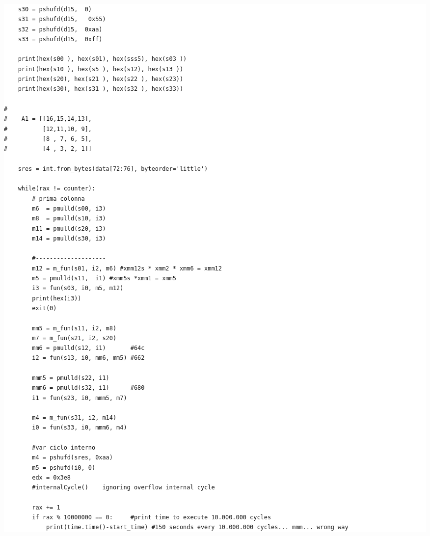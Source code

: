 ```
    s30 = pshufd(d15,  0)
    s31 = pshufd(d15,   0x55)
    s32 = pshufd(d15,  0xaa)
    s33 = pshufd(d15,  0xff)

    print(hex(s00 ), hex(s01), hex(sss5), hex(s03 ))
    print(hex(s10 ), hex(s5 ), hex(s12), hex(s13 ))
    print(hex(s20), hex(s21 ), hex(s22 ), hex(s23))
    print(hex(s30), hex(s31 ), hex(s32 ), hex(s33))

#
#    A1 = [[16,15,14,13],
#          [12,11,10, 9],
#          [8 , 7, 6, 5],
#          [4 , 3, 2, 1]]

    sres = int.from_bytes(data[72:76], byteorder='little')

    while(rax != counter):
        # prima colonna
        m6  = pmulld(s00, i3)
        m8  = pmulld(s10, i3)
        m11 = pmulld(s20, i3)
        m14 = pmulld(s30, i3)

        #--------------------
        m12 = m_fun(s01, i2, m6) #xmm12s * xmm2 * xmm6 = xmm12
        m5 = pmulld(s11,  i1) #xmm5s *xmm1 = xmm5
        i3 = fun(s03, i0, m5, m12)
        print(hex(i3))
        exit(0)

        mm5 = m_fun(s11, i2, m8)
        m7 = m_fun(s21, i2, s20)
        mm6 = pmulld(s12, i1)       #64c
        i2 = fun(s13, i0, mm6, mm5) #662

        mmm5 = pmulld(s22, i1)
        mmm6 = pmulld(s32, i1)      #680
        i1 = fun(s23, i0, mmm5, m7)

        m4 = m_fun(s31, i2, m14)
        i0 = fun(s33, i0, mmm6, m4)

        #var ciclo interno
        m4 = pshufd(sres, 0xaa)
        m5 = pshufd(i0, 0)
        edx = 0x3e8
        #internalCycle() 	ignoring overflow internal cycle

        rax += 1
        if rax % 10000000 == 0:		#print time to execute 10.000.000 cycles
            print(time.time()-start_time) #150 seconds every 10.000.000 cycles... mmm... wrong way
```
